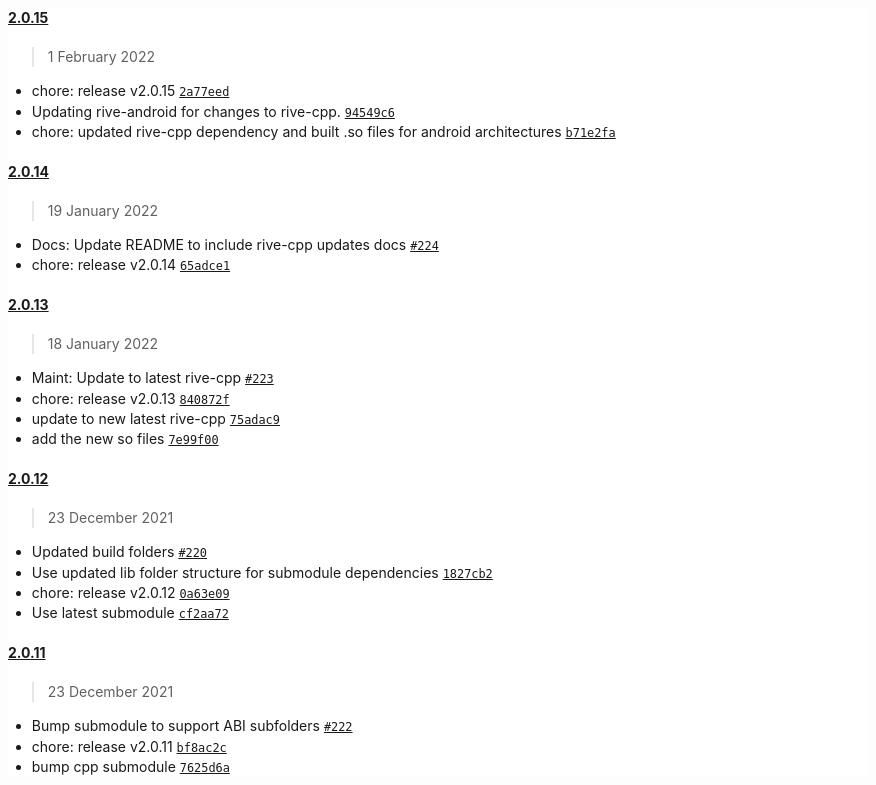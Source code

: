 #### [2.0.15](https://github.com/rive-app/rive-android/compare/2.0.14...2.0.15)

> 1 February 2022

- chore: release v2.0.15 [`2a77eed`](https://github.com/rive-app/rive-android/commit/2a77eed2344e355f4fba8e8fcd8b05538437a425)
- Updating rive-android for changes to rive-cpp. [`94549c6`](https://github.com/rive-app/rive-android/commit/94549c67f03b456a16db2c9f14b0d8063bd8b59f)
- chore: updated rive-cpp dependency and built .so files for android architectures [`b71e2fa`](https://github.com/rive-app/rive-android/commit/b71e2fa7849f2c23756272dcafc78710ce92c81d)

#### [2.0.14](https://github.com/rive-app/rive-android/compare/2.0.13...2.0.14)

> 19 January 2022

- Docs: Update README to include rive-cpp updates docs [`#224`](https://github.com/rive-app/rive-android/pull/224)
- chore: release v2.0.14 [`65adce1`](https://github.com/rive-app/rive-android/commit/65adce16178970e81dc21307ae6a1edf551487c7)

#### [2.0.13](https://github.com/rive-app/rive-android/compare/2.0.12...2.0.13)

> 18 January 2022

- Maint: Update to latest rive-cpp [`#223`](https://github.com/rive-app/rive-android/pull/223)
- chore: release v2.0.13 [`840872f`](https://github.com/rive-app/rive-android/commit/840872fc13ae0a3078b89594844e135c1f251071)
- update to new latest rive-cpp [`75adac9`](https://github.com/rive-app/rive-android/commit/75adac945f2d04688977dcbae506324f604d0666)
- add the new so files [`7e99f00`](https://github.com/rive-app/rive-android/commit/7e99f00e8880fb18a8ec232a6d4344f37113cbad)

#### [2.0.12](https://github.com/rive-app/rive-android/compare/2.0.11...2.0.12)

> 23 December 2021

- Updated build folders [`#220`](https://github.com/rive-app/rive-android/pull/220)
- Use updated lib folder structure for submodule dependencies [`1827cb2`](https://github.com/rive-app/rive-android/commit/1827cb2e14e45a7789b68f72df770c59a93f0797)
- chore: release v2.0.12 [`0a63e09`](https://github.com/rive-app/rive-android/commit/0a63e0900bc9c8c35e5e4ac82ffa6171260d092f)
- Use latest submodule [`cf2aa72`](https://github.com/rive-app/rive-android/commit/cf2aa722bafd15712db79ce989b7f3e589468a1b)

#### [2.0.11](https://github.com/rive-app/rive-android/compare/2.0.10...2.0.11)

> 23 December 2021

- Bump submodule to support ABI subfolders [`#222`](https://github.com/rive-app/rive-android/pull/222)
- chore: release v2.0.11 [`bf8ac2c`](https://github.com/rive-app/rive-android/commit/bf8ac2c2390f5ceed02db107e3500e0e6c2cb67c)
- bump cpp submodule [`7625d6a`](https://github.com/rive-app/rive-android/commit/7625d6afca93bf2d60f07c891322aea824a665ed)
